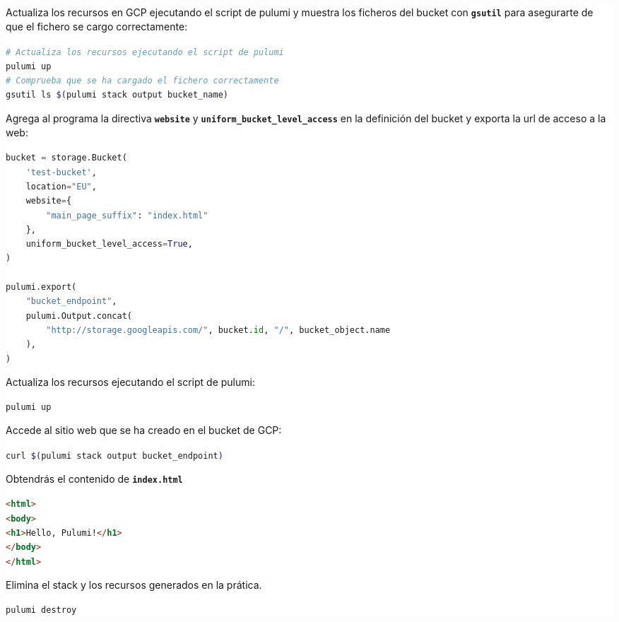 Actualiza los recursos en GCP ejecutando el script de pulumi y muestra los ficheros del bucket con **`gsutil`** para asegurarte de que el fichero se cargo correctamente:

```sh
# Actualiza los recursos ejecutando el script de pulumi
pulumi up
# Comprueba que se ha cargado el fichero correctamente
gsutil ls $(pulumi stack output bucket_name)
```

Agrega al programa la directiva **`website`** y **`uniform_bucket_level_access`** en la definición del bucket y exporta la url de acceso a la web:

```python
bucket = storage.Bucket(
    'test-bucket',
    location="EU",
    website={
        "main_page_suffix": "index.html"
    },
    uniform_bucket_level_access=True,
)

pulumi.export(
    "bucket_endpoint",
    pulumi.Output.concat(
        "http://storage.googleapis.com/", bucket.id, "/", bucket_object.name
    ),
)
```

Actualiza los recursos ejecutando el script de pulumi:

```sh
pulumi up
```

Accede al sitio web que se ha creado en el bucket de GCP:

```sh
curl $(pulumi stack output bucket_endpoint)
```

Obtendrás el contenido de **`index.html`**

```html
<html>
<body>
<h1>Hello, Pulumi!</h1>
</body>
</html>
```

Elimina el stack y los recursos generados en la prática.

```sh
pulumi destroy
```
